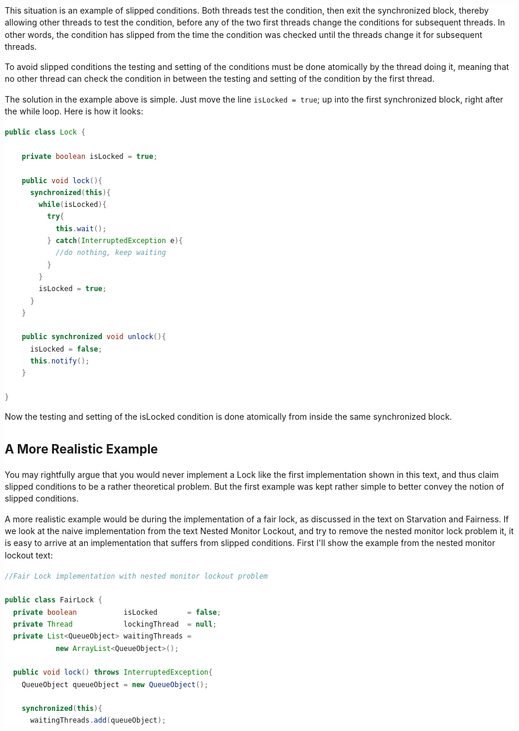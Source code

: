 This situation is an example of slipped conditions. Both threads test the condition, then exit the synchronized block, thereby allowing other threads to test the condition, before any of the two first threads change the conditions for subsequent threads. In other words, the condition has slipped from the time the condition was checked until the threads change it for subsequent threads.

To avoid slipped conditions the testing and setting of the conditions must be done atomically by the thread doing it, meaning that no other thread can check the condition in between the testing and setting of the condition by the first thread.

The solution in the example above is simple. Just move the line `isLocked = true`; up into the first synchronized block, right after the while loop. Here is how it looks:

```java
public class Lock {

    private boolean isLocked = true;

    public void lock(){
      synchronized(this){
        while(isLocked){
          try{
            this.wait();
          } catch(InterruptedException e){
            //do nothing, keep waiting
          }
        }
        isLocked = true;
      }
    }

    public synchronized void unlock(){
      isLocked = false;
      this.notify();
    }

}
```

Now the testing and setting of the isLocked condition is done atomically from inside the same synchronized block.

## A More Realistic Example

You may rightfully argue that you would never implement a Lock like the first implementation shown in this text, and thus claim slipped conditions to be a rather theoretical problem. But the first example was kept rather simple to better convey the notion of slipped conditions.

A more realistic example would be during the implementation of a fair lock, as discussed in the text on Starvation and Fairness. If we look at the naive implementation from the text Nested Monitor Lockout, and try to remove the nested monitor lock problem it, it is easy to arrive at an implementation that suffers from slipped conditions. First I'll show the example from the nested monitor lockout text:

```java
//Fair Lock implementation with nested monitor lockout problem

public class FairLock {
  private boolean           isLocked       = false;
  private Thread            lockingThread  = null;
  private List<QueueObject> waitingThreads =
            new ArrayList<QueueObject>();

  public void lock() throws InterruptedException{
    QueueObject queueObject = new QueueObject();

    synchronized(this){
      waitingThreads.add(queueObject);
```